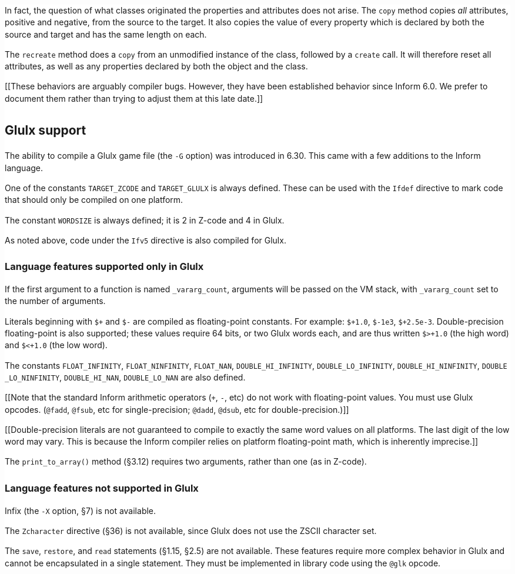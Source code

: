 In fact, the question of what classes originated the properties and attributes does not arise. The `copy` method copies *all* attributes, positive and negative, from the source to the target. It also copies the value of every property which is declared by both the source and target and has the same length on each.

The `recreate` method does a `copy` from an unmodified instance of the class, followed by a `create` call. It will therefore reset all attributes, as well as any properties declared by both the object and the class.

[[These behaviors are arguably compiler bugs. However, they have been established behavior since Inform 6.0. We prefer to document them rather than trying to adjust them at this late date.]]

## Glulx support

The ability to compile a Glulx game file (the `-G` option) was introduced in 6.30. This came with a few additions to the Inform language.

One of the constants `TARGET_ZCODE` and `TARGET_GLULX` is always defined. These can be used with the `Ifdef` directive to mark code that should only be compiled on one platform.

The constant `WORDSIZE` is always defined; it is 2 in Z-code and 4 in Glulx.

As noted above, code under the `Ifv5` directive is also compiled for Glulx.

### Language features supported only in Glulx

If the first argument to a function is named `_vararg_count`, arguments will be passed on the VM stack, with `_vararg_count` set to the number of arguments.

Literals beginning with `$+` and `$-` are compiled as floating-point constants. For example: `$+1.0`, `$-1e3`, `$+2.5e-3`. Double-precision floating-point is also supported; these values require 64 bits, or two Glulx words each, and are thus written `$>+1.0` (the high word) and `$<+1.0` (the low word).

The constants `FLOAT_INFINITY`, `FLOAT_NINFINITY`, `FLOAT_NAN`, `DOUBLE_HI_INFINITY`, `DOUBLE_LO_INFINITY`, `DOUBLE_HI_NINFINITY`, `DOUBLE_LO_NINFINITY`, `DOUBLE_HI_NAN`, `DOUBLE_LO_NAN` are also defined.

[[Note that the standard Inform arithmetic operators (`+`, `-`, etc) do not work with floating-point values. You must use Glulx opcodes. (`@fadd`, `@fsub`, etc for single-precision; `@dadd`, `@dsub`, etc for double-precision.)]]

[[Double-precision literals are not guaranteed to compile to exactly the same word values on all platforms. The last digit of the low word may vary. This is because the Inform compiler relies on platform floating-point math, which is inherently imprecise.]]

The `print_to_array()` method (§3.12) requires two arguments, rather than one (as in Z-code).

### Language features not supported in Glulx

Infix (the `-X` option, §7) is not available.

The `Zcharacter` directive (§36) is not available, since Glulx does not use the ZSCII character set.

The `save`, `restore`, and `read` statements (§1.15, §2.5) are not available. These features require more complex behavior in Glulx and cannot be encapsulated in a single statement. They must be implemented in library code using the `@glk` opcode.


[i6]: https://ifarchive.org/indexes/if-archive/infocom/compilers/inform6/
[dm4]: https://www.inform-fiction.org/manual/html/contents.html
[i7]: http://inform7.com/
[wwi]: http://inform7.com/book/WI_1_1.html
[bysa]: https://creativecommons.org/licenses/by-sa/4.0/
[i6lib9]: https://ifarchive.org/if-archive/infocom/compilers/inform6/library/old/inform_library69.zip
[i6lib10]: https://ifarchive.org/if-archive/infocom/compilers/inform6/library/old/inform_library610.zip
[i6lib11]: https://ifarchive.org/if-archive/infocom/compilers/inform6/library/old/inform_library611.zip
[i6lib12]: https://ifarchive.org/if-archive/infocom/compilers/inform6/library/inform6lib-6.12.7.zip
[i6lib]: https://gitlab.com/DavidGriffith/inform6lib
[i5lib]: https://ifarchive.org/indexes/if-archive/infocom/compilers/inform5/library/
[metro84]: https://github.com/ByteProject/Metrocenter84/tree/master/metro84
[PunyInform]: https://github.com/johanberntsson/PunyInform
[Platypus]: https://ifarchive.org/if-archive/infocom/compilers/inform6/library/contributions/platypus.zip
[techman]: https://inform-fiction.org/source/tm/
[inform-fiction-bugs]: http://inform-fiction.org/patches/library.html
[inform-fiction-enhancements]: http://inform-fiction.org/suggestions/index.html